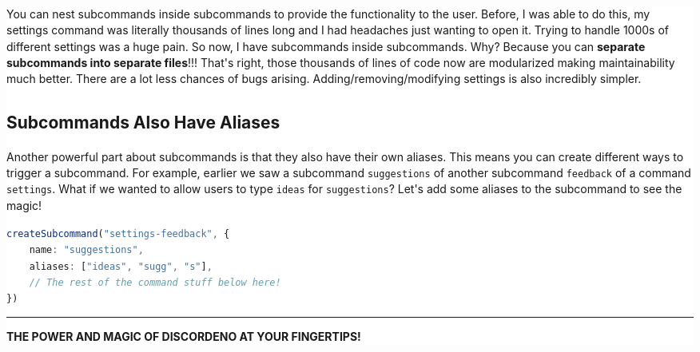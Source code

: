 You can nest subcommands inside subcommands to provide the functionality to the user. Before, I was able to do this, my settings command was literally thousands of lines long and I had headaches just wanting to open it. Trying to handle 1000s of different settings was a huge pain. So now, I have subcommands inside subcommands. Why? Because you can **separate subcommands into separate files**!!! That's right, those thousands of lines of code now are modularized making maintainability much better. There are a lot less chances of bugs arising. Adding/removing/modifying settings is also incredibly simpler.

## Subcommands Also Have Aliases

Another powerful part about subcommands is that they also have their own aliases. This means you can create different ways to trigger a subcommand. For example, earlier we saw a subcommand `suggestions` of another subcommand `feedback` of a command `settings`. What if we wanted to allow users to type `ideas` for `suggestions`? Let's add some aliases to the subcommand to see the magic!

```ts
createSubcommand("settings-feedback", {
	name: "suggestions",
	aliases: ["ideas", "sugg", "s"],
	// The rest of the command stuff below here!
})
```

---

**THE POWER AND MAGIC OF DISCORDENO AT YOUR FINGERTIPS!** 

